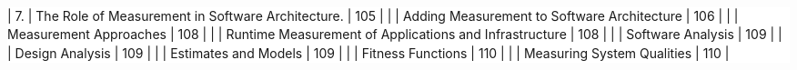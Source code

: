 | 7.  | The Role of Measurement in Software Architecture.                                                                                                                                                                                                                                                                                                                                                                                                                                                          | 105                                                                                                      |
|     | Adding Measurement to Software Architecture                                                                                                                                                                                                                                                                                                                                                                                                                                                                | 106                                                                                                      |
|     | Measurement Approaches                                                                                                                                                                                                                                                                                                                                                                                                                                                                                     | 108                                                                                                      |
|     | Runtime Measurement of Applications and Infrastructure                                                                                                                                                                                                                                                                                                                                                                                                                                                     | 108                                                                                                      |
|     | Software Analysis                                                                                                                                                                                                                                                                                                                                                                                                                                                                                          | 109                                                                                                      |
|     | Design Analysis                                                                                                                                                                                                                                                                                                                                                                                                                                                                                            | 109                                                                                                      |
|     | Estimates and Models                                                                                                                                                                                                                                                                                                                                                                                                                                                                                       | 109                                                                                                      |
|     | Fitness Functions                                                                                                                                                                                                                                                                                                                                                                                                                                                                                          | 110                                                                                                      |
|     | Measuring System Qualities                                                                                                                                                                                                                                                                                                                                                                                                                                                                                 | 110                                                                                                      |
